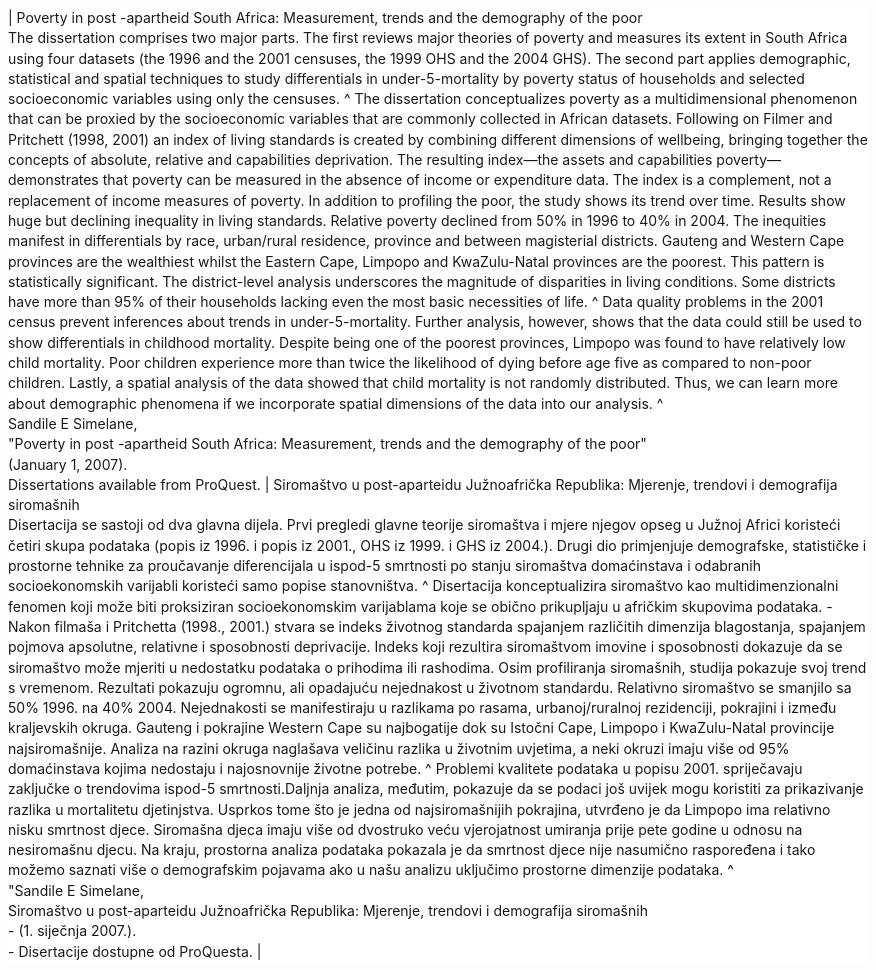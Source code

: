 | Poverty in post -apartheid South Africa: Measurement, trends and the demography of the poor<br/>The dissertation comprises two major parts. The first reviews major theories of poverty and measures its extent in South Africa using four datasets (the 1996 and the 2001 censuses, the 1999 OHS and the 2004 GHS). The second part applies demographic, statistical and spatial techniques to study differentials in under-5-mortality by poverty status of households and selected socioeconomic variables using only the censuses. ^ The dissertation conceptualizes poverty as a multidimensional phenomenon that can be proxied by the socioeconomic variables that are commonly collected in African datasets. Following on Filmer and Pritchett (1998, 2001) an index of living standards is created by combining different dimensions of wellbeing, bringing together the concepts of absolute, relative and capabilities deprivation. The resulting index—the assets and capabilities poverty—demonstrates that poverty can be measured in the absence of income or expenditure data. The index is a complement, not a replacement of income measures of poverty. In addition to profiling the poor, the study shows its trend over time. Results show huge but declining inequality in living standards. Relative poverty declined from 50% in 1996 to 40% in 2004. The inequities manifest in differentials by race, urban/rural residence, province and between magisterial districts. Gauteng and Western Cape provinces are the wealthiest whilst the Eastern Cape, Limpopo and KwaZulu-Natal provinces are the poorest. This pattern is statistically significant. The district-level analysis underscores the magnitude of disparities in living conditions. Some districts have more than 95% of their households lacking even the most basic necessities of life. ^ Data quality problems in the 2001 census prevent inferences about trends in under-5-mortality. Further analysis, however, shows that the data could still be used to show differentials in childhood mortality. Despite being one of the poorest provinces, Limpopo was found to have relatively low child mortality. Poor children experience more than twice the likelihood of dying before age five as compared to non-poor children. Lastly, a spatial analysis of the data showed that child mortality is not randomly distributed. Thus, we can learn more about demographic phenomena if we incorporate spatial dimensions of the data into our analysis. ^<br/>Sandile E Simelane,<br/>"Poverty in post -apartheid South Africa: Measurement, trends and the demography of the poor"<br/>(January 1, 2007).<br/>Dissertations available from ProQuest. | Siromaštvo u post-aparteidu Južnoafrička Republika: Mjerenje, trendovi i demografija siromašnih<br/>Disertacija se sastoji od dva glavna dijela. Prvi pregledi glavne teorije siromaštva i mjere njegov opseg u Južnoj Africi koristeći četiri skupa podataka (popis iz 1996. i popis iz 2001., OHS iz 1999. i GHS iz 2004.). Drugi dio primjenjuje demografske, statističke i prostorne tehnike za proučavanje diferencijala u ispod-5 smrtnosti po stanju siromaštva domaćinstava i odabranih socioekonomskih varijabli koristeći samo popise stanovništva. ^ Disertacija konceptualizira siromaštvo kao multidimenzionalni fenomen koji može biti proksiziran socioekonomskim varijablama koje se obično prikupljaju u afričkim skupovima podataka. - Nakon filmaša i Pritchetta (1998., 2001.) stvara se indeks životnog standarda spajanjem različitih dimenzija blagostanja, spajanjem pojmova apsolutne, relativne i sposobnosti deprivacije. Indeks koji rezultira siromaštvom imovine i sposobnosti dokazuje da se siromaštvo može mjeriti u nedostatku podataka o prihodima ili rashodima. Osim profiliranja siromašnih, studija pokazuje svoj trend s vremenom. Rezultati pokazuju ogromnu, ali opadajuću nejednakost u životnom standardu. Relativno siromaštvo se smanjilo sa 50% 1996. na 40% 2004. Nejednakosti se manifestiraju u razlikama po rasama, urbanoj/ruralnoj rezidenciji, pokrajini i između kraljevskih okruga. Gauteng i pokrajine Western Cape su najbogatije dok su Istočni Cape, Limpopo i KwaZulu-Natal provincije najsiromašnije. Analiza na razini okruga naglašava veličinu razlika u životnim uvjetima, a neki okruzi imaju više od 95% domaćinstava kojima nedostaju i najosnovnije životne potrebe. ^ Problemi kvalitete podataka u popisu 2001. spriječavaju zaključke o trendovima ispod-5 smrtnosti.Daljnja analiza, međutim, pokazuje da se podaci još uvijek mogu koristiti za prikazivanje razlika u mortalitetu djetinjstva. Usprkos tome što je jedna od najsiromašnijih pokrajina, utvrđeno je da Limpopo ima relativno nisku smrtnost djece. Siromašna djeca imaju više od dvostruko veću vjerojatnost umiranja prije pete godine u odnosu na nesiromašnu djecu. Na kraju, prostorna analiza podataka pokazala je da smrtnost djece nije nasumično raspoređena i tako možemo saznati više o demografskim pojavama ako u našu analizu uključimo prostorne dimenzije podataka. ^<br/>\"Sandile E Simelane,<br/>Siromaštvo u post-aparteidu Južnoafrička Republika: Mjerenje, trendovi i demografija siromašnih<br/>- (1. siječnja 2007.).<br/>- Disertacije dostupne od ProQuesta. |